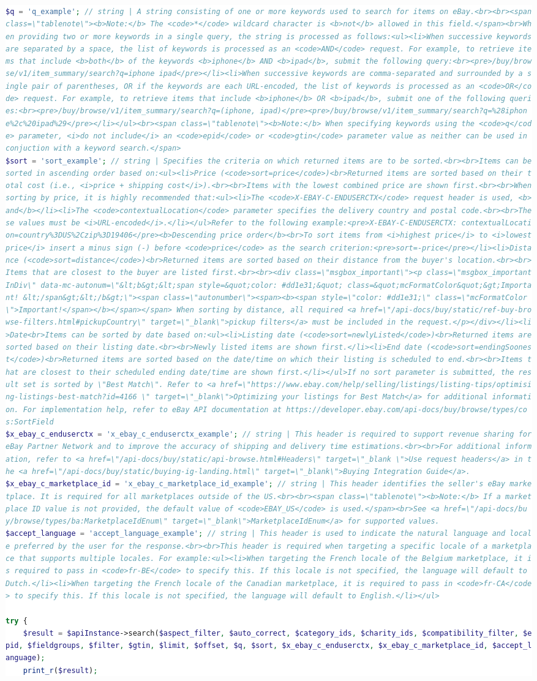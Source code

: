 ```php
$q = 'q_example'; // string | A string consisting of one or more keywords used to search for items on eBay.<br><br><span class=\"tablenote\"><b>Note:</b> The <code>*</code> wildcard character is <b>not</b> allowed in this field.</span><br>When providing two or more keywords in a single query, the string is processed as follows:<ul><li>When successive keywords are separated by a space, the list of keywords is processed as an <code>AND</code> request. For example, to retrieve items that include <b>both</b> of the keywords <b>iphone</b> AND <b>ipad</b>, submit the following query:<br><pre>/buy/browse/v1/item_summary/search?q=iphone ipad</pre></li><li>When successive keywords are comma-separated and surrounded by a single pair of parentheses, OR if the keywords are each URL-encoded, the list of keywords is processed as an <code>OR</code> request. For example, to retrieve items that include <b>iphone</b> OR <b>ipad</b>, submit one of the following queries:<br><pre>/buy/browse/v1/item_summary/search?q=(iphone, ipad)</pre><pre>/buy/browse/v1/item_summary/search?q=%28iphone%2c%20ipad%29</pre></li></ul><br><span class=\"tablenote\"><b>Note:</b> When specifying keywords using the <code>q</code> parameter, <i>do not include</i> an <code>epid</code> or <code>gtin</code> parameter value as neither can be used in conjuction with a keyword search.</span>
$sort = 'sort_example'; // string | Specifies the criteria on which returned items are to be sorted.<br><br>Items can be sorted in ascending order based on:<ul><li>Price (<code>sort=price</code>)<br>Returned items are sorted based on their total cost (i.e., <i>price + shipping cost</i>).<br><br>Items with the lowest combined price are shown first.<br><br>When sorting by price, it is highly recommended that:<ul><li>The <code>X-EBAY-C-ENDUSERCTX</code> request header is used, <b>and</b></li><li>The <code>contextualLocation</code> parameter specifies the delivery country and postal code.<br><br>These values must be <i>URL-encoded</i>.</li></ul>Refer to the following example:<pre>X-EBAY-C-ENDUSERCTX: contextualLocation=country%3DUS%2Czip%3D19406</pre><b>Descending price order</b><br>To sort items from <i>highest price</i> to <i>lowest price</i> insert a minus sign (-) before <code>price</code> as the search criterion:<pre>sort=-price</pre></li><li>Distance (<code>sort=distance</code>)<br>Returned items are sorted based on their distance from the buyer's location.<br><br>Items that are closest to the buyer are listed first.<br><br><div class=\"msgbox_important\"><p class=\"msgbox_importantInDiv\" data-mc-autonum=\"&lt;b&gt;&lt;span style=&quot;color: #dd1e31;&quot; class=&quot;mcFormatColor&quot;&gt;Important! &lt;/span&gt;&lt;/b&gt;\"><span class=\"autonumber\"><span><b><span style=\"color: #dd1e31;\" class=\"mcFormatColor\">Important!</span></b></span></span> When sorting by distance, all required <a href=\"/api-docs/buy/static/ref-buy-browse-filters.html#pickupCountry\" target=\"_blank\">pickup filters</a> must be included in the request.</p></div></li><li>Date<br>Items can be sorted by date based on:<ul><li>Listing date (<code>sort=newlyListed</code>)<br>Returned items are sorted based on their listing date.<br><br>Newly listed items are shown first.</li><li>End date (<code>sort=endingSoonest</code>)<br>Returned items are sorted based on the date/time on which their listing is scheduled to end.<br><br>Items that are closest to their scheduled ending date/time are shown first.</li></ul>If no sort parameter is submitted, the result set is sorted by \"Best Match\". Refer to <a href=\"https://www.ebay.com/help/selling/listings/listing-tips/optimising-listings-best-match?id=4166 \" target=\"_blank\">Optimizing your listings for Best Match</a> for additional information. For implementation help, refer to eBay API documentation at https://developer.ebay.com/api-docs/buy/browse/types/cos:SortField
$x_ebay_c_enduserctx = 'x_ebay_c_enduserctx_example'; // string | This header is required to support revenue sharing for eBay Partner Network and to improve the accuracy of shipping and delivery time estimations.<br><br>For additional information, refer to <a href=\"/api-docs/buy/static/api-browse.html#Headers\" target=\"_blank \">Use request headers</a> in the <a href=\"/api-docs/buy/static/buying-ig-landing.html\" target=\"_blank\">Buying Integration Guide</a>.
$x_ebay_c_marketplace_id = 'x_ebay_c_marketplace_id_example'; // string | This header identifies the seller's eBay marketplace. It is required for all marketplaces outside of the US.<br><br><span class=\"tablenote\"><b>Note:</b> If a marketplace ID value is not provided, the default value of <code>EBAY_US</code> is used.</span><br>See <a href=\"/api-docs/buy/browse/types/ba:MarketplaceIdEnum\" target=\"_blank\">MarketplaceIdEnum</a> for supported values.
$accept_language = 'accept_language_example'; // string | This header is used to indicate the natural language and locale preferred by the user for the response.<br><br>This header is required when targeting a specific locale of a marketplace that supports multiple locales. For example:<ul><li>When targeting the French locale of the Belgium marketplace, it is required to pass in <code>fr-BE</code> to specify this. If this locale is not specified, the language will default to Dutch.</li><li>When targeting the French locale of the Canadian marketplace, it is required to pass in <code>fr-CA</code> to specify this. If this locale is not specified, the language will default to English.</li></ul>

try {
    $result = $apiInstance->search($aspect_filter, $auto_correct, $category_ids, $charity_ids, $compatibility_filter, $epid, $fieldgroups, $filter, $gtin, $limit, $offset, $q, $sort, $x_ebay_c_enduserctx, $x_ebay_c_marketplace_id, $accept_language);
    print_r($result);
```